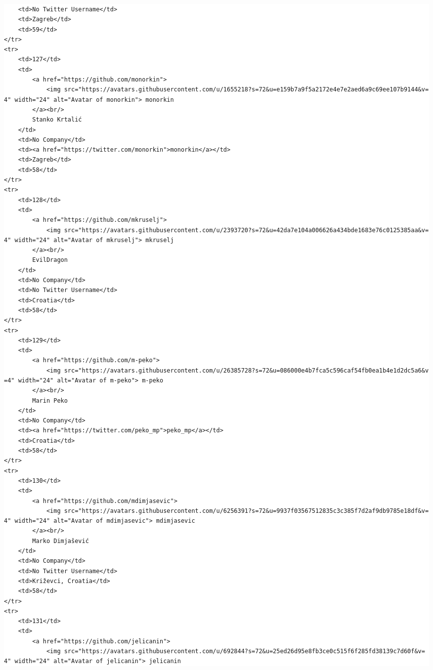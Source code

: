 		<td>No Twitter Username</td>
		<td>Zagreb</td>
		<td>59</td>
	</tr>
	<tr>
		<td>127</td>
		<td>
			<a href="https://github.com/monorkin">
				<img src="https://avatars.githubusercontent.com/u/1655218?s=72&u=e159b7a9f5a2172e4e7e2aed6a9c69ee107b9144&v=4" width="24" alt="Avatar of monorkin"> monorkin
			</a><br/>
			Stanko Krtalić
		</td>
		<td>No Company</td>
		<td><a href="https://twitter.com/monorkin">monorkin</a></td>
		<td>Zagreb</td>
		<td>58</td>
	</tr>
	<tr>
		<td>128</td>
		<td>
			<a href="https://github.com/mkruselj">
				<img src="https://avatars.githubusercontent.com/u/2393720?s=72&u=42da7e104a006626a434bde1683e76c0125385aa&v=4" width="24" alt="Avatar of mkruselj"> mkruselj
			</a><br/>
			EvilDragon
		</td>
		<td>No Company</td>
		<td>No Twitter Username</td>
		<td>Croatia</td>
		<td>58</td>
	</tr>
	<tr>
		<td>129</td>
		<td>
			<a href="https://github.com/m-peko">
				<img src="https://avatars.githubusercontent.com/u/26385728?s=72&u=086000e4b7fca5c596caf54fb0ea1b4e1d2dc5a6&v=4" width="24" alt="Avatar of m-peko"> m-peko
			</a><br/>
			Marin Peko
		</td>
		<td>No Company</td>
		<td><a href="https://twitter.com/peko_mp">peko_mp</a></td>
		<td>Croatia</td>
		<td>58</td>
	</tr>
	<tr>
		<td>130</td>
		<td>
			<a href="https://github.com/mdimjasevic">
				<img src="https://avatars.githubusercontent.com/u/6256391?s=72&u=9937f03567512835c3c385f7d2af9db9785e18df&v=4" width="24" alt="Avatar of mdimjasevic"> mdimjasevic
			</a><br/>
			Marko Dimjašević
		</td>
		<td>No Company</td>
		<td>No Twitter Username</td>
		<td>Križevci, Croatia</td>
		<td>58</td>
	</tr>
	<tr>
		<td>131</td>
		<td>
			<a href="https://github.com/jelicanin">
				<img src="https://avatars.githubusercontent.com/u/692844?s=72&u=25ed26d95e8fb3ce0c515f6f285fd38139c7d60f&v=4" width="24" alt="Avatar of jelicanin"> jelicanin